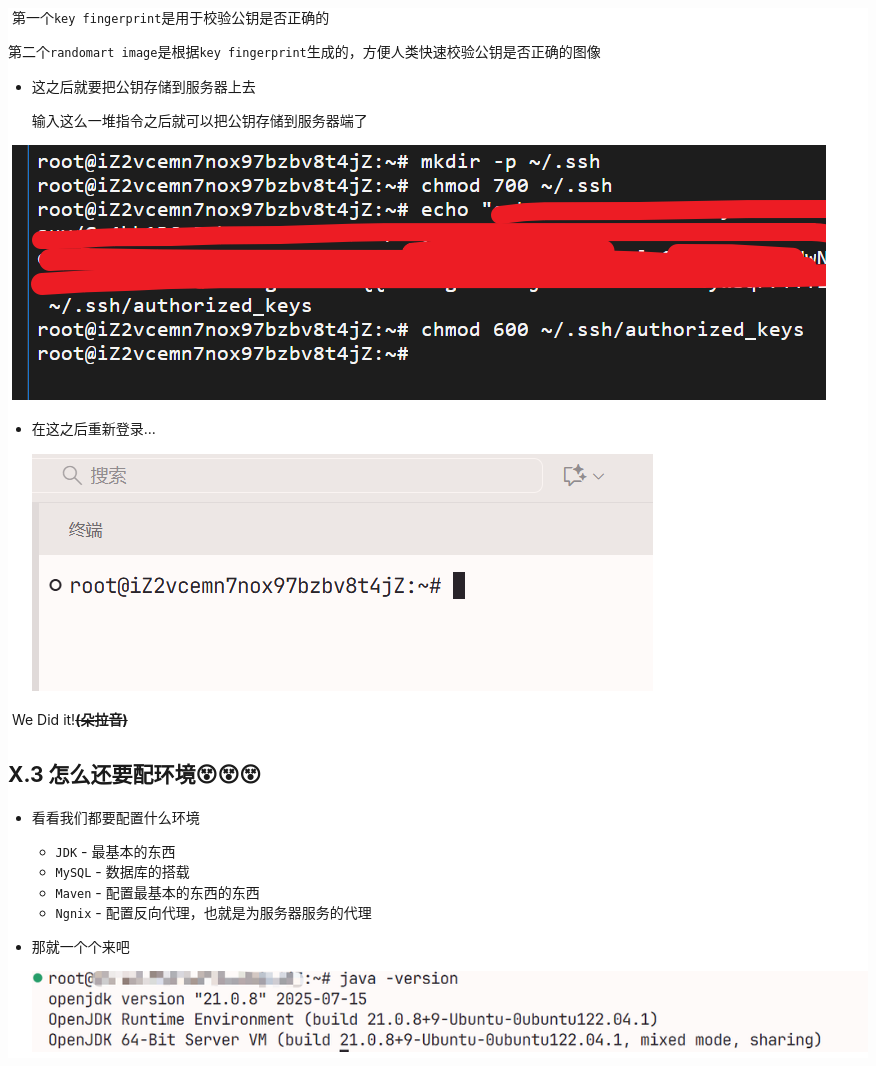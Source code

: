 ​	第一个`key fingerprint`是用于校验公钥是否正确的

​	第二个`randomart image`是根据`key fingerprint`生成的，方便人类快速校验公钥是否正确的图像

- 这之后就要把公钥存储到服务器上去

  输入这么一堆指令之后就可以把公钥存储到服务器端了

​	![X.2.4](./Pic/X.2.4.png)

- 在这之后重新登录...

  ![X.2.5](./Pic/X.2.5.png)

​		We Did it!~~**(朵拉音)**~~

## X.3 怎么还要配环境😵😵😵

- 看看我们都要配置什么环境

  - `JDK` - 最基本的东西
  - `MySQL` - 数据库的搭载
  - `Maven` - 配置最基本的东西的东西
  - `Ngnix` - 配置反向代理，也就是为服务器服务的代理

- 那就一个个来吧

  ![X.3.1](./Pic/X.3.1.png)
